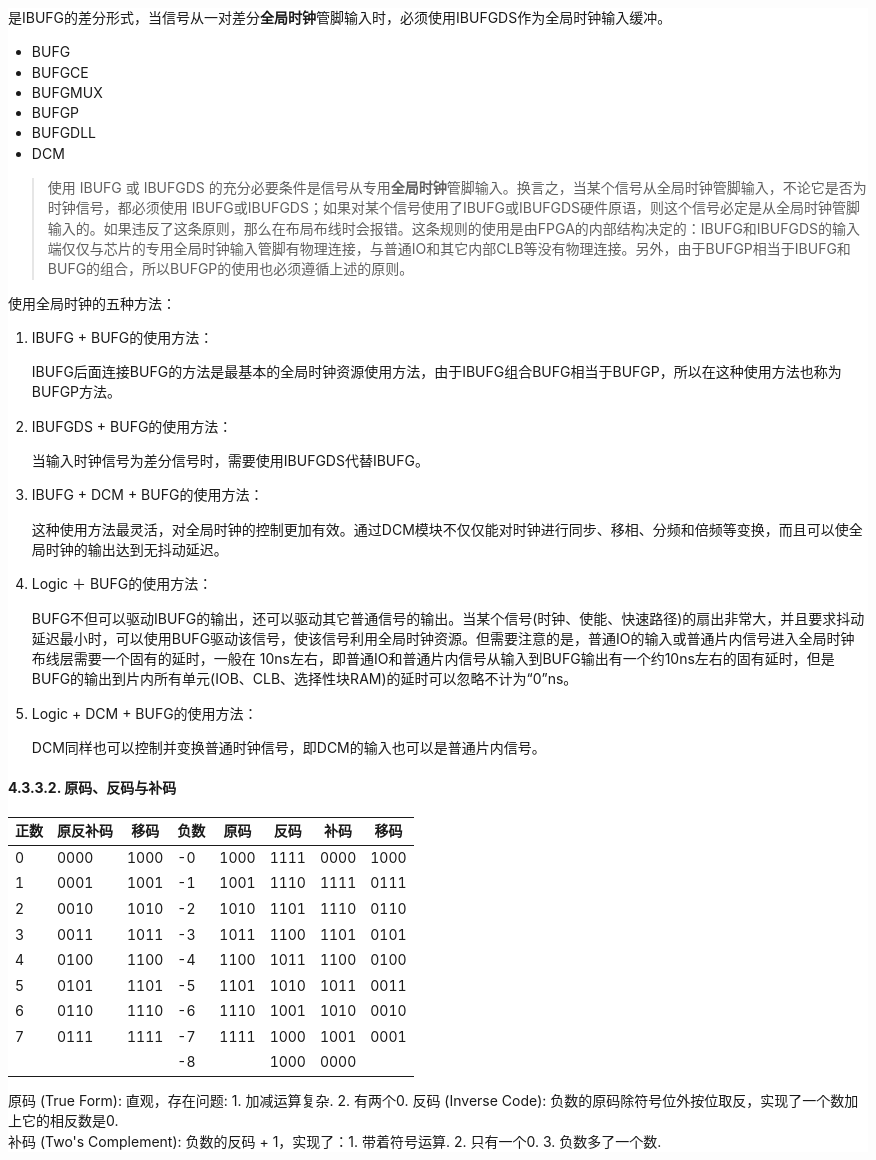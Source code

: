   是IBUFG的差分形式，当信号从一对差分**全局时钟**管脚输入时，必须使用IBUFGDS作为全局时钟输入缓冲。

- BUFG
- BUFGCE
- BUFGMUX
- BUFGP
- BUFGDLL
- DCM

>使用 IBUFG 或 IBUFGDS 的充分必要条件是信号从专用**全局时钟**管脚输入。换言之，当某个信号从全局时钟管脚输入，不论它是否为时钟信号，都必须使用 IBUFG或IBUFGDS；如果对某个信号使用了IBUFG或IBUFGDS硬件原语，则这个信号必定是从全局时钟管脚输入的。如果违反了这条原则，那么在布局布线时会报错。这条规则的使用是由FPGA的内部结构决定的：IBUFG和IBUFGDS的输入端仅仅与芯片的专用全局时钟输入管脚有物理连接，与普通IO和其它内部CLB等没有物理连接。另外，由于BUFGP相当于IBUFG和BUFG的组合，所以BUFGP的使用也必须遵循上述的原则。

使用全局时钟的五种方法：

1. IBUFG + BUFG的使用方法：

   IBUFG后面连接BUFG的方法是最基本的全局时钟资源使用方法，由于IBUFG组合BUFG相当于BUFGP，所以在这种使用方法也称为BUFGP方法。

2. IBUFGDS + BUFG的使用方法：

   当输入时钟信号为差分信号时，需要使用IBUFGDS代替IBUFG。

3. IBUFG + DCM + BUFG的使用方法：

   这种使用方法最灵活，对全局时钟的控制更加有效。通过DCM模块不仅仅能对时钟进行同步、移相、分频和倍频等变换，而且可以使全局时钟的输出达到无抖动延迟。

4. Logic ＋ BUFG的使用方法：

   BUFG不但可以驱动IBUFG的输出，还可以驱动其它普通信号的输出。当某个信号(时钟、使能、快速路径)的扇出非常大，并且要求抖动延迟最小时，可以使用BUFG驱动该信号，使该信号利用全局时钟资源。但需要注意的是，普通IO的输入或普通片内信号进入全局时钟布线层需要一个固有的延时，一般在 10ns左右，即普通IO和普通片内信号从输入到BUFG输出有一个约10ns左右的固有延时，但是BUFG的输出到片内所有单元(IOB、CLB、选择性块RAM)的延时可以忽略不计为“0”ns。

5. Logic + DCM + BUFG的使用方法：

   DCM同样也可以控制并变换普通时钟信号，即DCM的输入也可以是普通片内信号。

#### 4.3.3.2. 原码、反码与补码

| 正数 | 原反补码 | 移码 | 负数 | 原码 | 反码 | 补码 | 移码 |
| --- | --- | --- | --- | --- | --- | --- | --- |
| 0 | 0000 | 1000 | -0 | 1000 | 1111 | 0000 | 1000 |
| 1 | 0001 | 1001 | -1 | 1001 | 1110 | 1111 | 0111 |
| 2 | 0010 | 1010 | -2 | 1010 | 1101 | 1110 | 0110 |
| 3 | 0011 | 1011 | -3 | 1011 | 1100 | 1101 | 0101 |
| 4 | 0100 | 1100 | -4 | 1100 | 1011 | 1100 | 0100 |
| 5 | 0101 | 1101 | -5 | 1101 | 1010 | 1011 | 0011 |
| 6 | 0110 | 1110 | -6 | 1110 | 1001 | 1010 | 0010 |
| 7 | 0111 | 1111 | -7 | 1111 | 1000 | 1001 | 0001 |
|   |      |      | -8 |      | 1000 | 0000 |

原码 (True Form): 直观，存在问题: 1. 加减运算复杂. 2. 有两个0.
反码 (Inverse Code): 负数的原码除符号位外按位取反，实现了一个数加上它的相反数是0.  
补码 (Two's Complement): 负数的反码 + 1，实现了：1. 带着符号运算. 2. 只有一个0. 3. 负数多了一个数.

